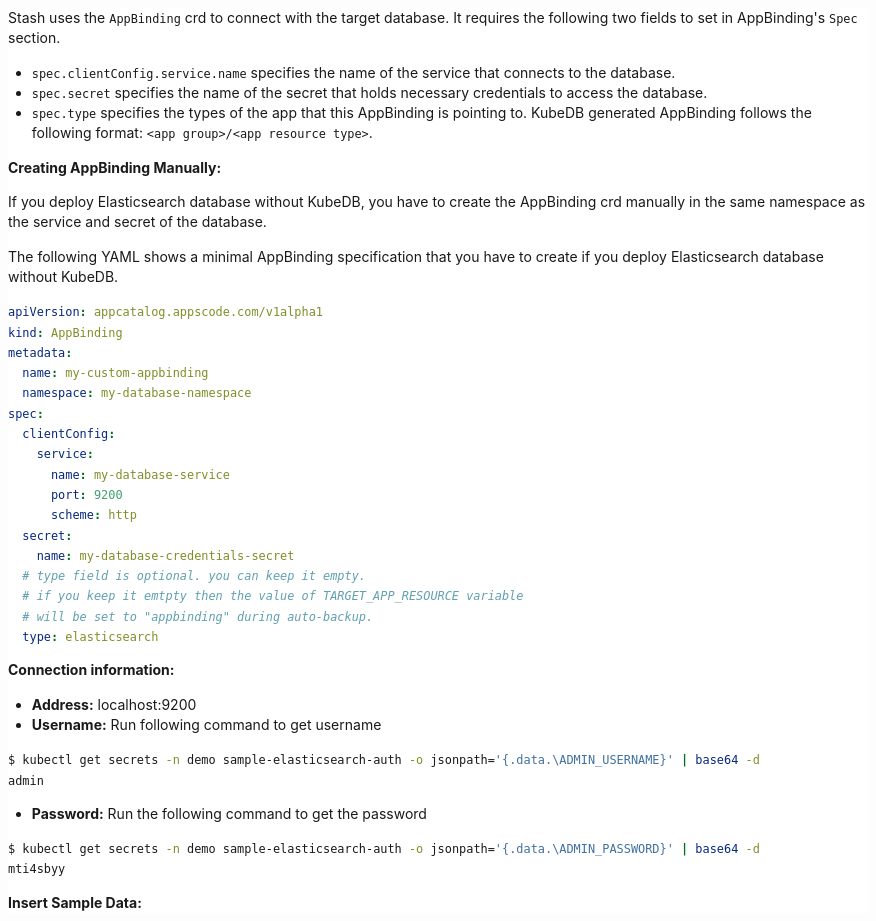 Stash uses the `AppBinding` crd to connect with the target database. It requires the following two fields to set in AppBinding's `Spec` section.

- `spec.clientConfig.service.name` specifies the name of the service that connects to the database.
- `spec.secret` specifies the name of the secret that holds necessary credentials to access the database.
- `spec.type` specifies the types of the app that this AppBinding is pointing to. KubeDB generated AppBinding follows the following format: `<app group>/<app resource type>`.

**Creating AppBinding Manually:**

If you deploy Elasticsearch database without KubeDB, you have to create the AppBinding crd manually in the same namespace as the service and secret of the database.

The following YAML shows a minimal AppBinding specification that you have to create if you deploy Elasticsearch database without KubeDB.

```yaml
apiVersion: appcatalog.appscode.com/v1alpha1
kind: AppBinding
metadata:
  name: my-custom-appbinding
  namespace: my-database-namespace
spec:
  clientConfig:
    service:
      name: my-database-service
      port: 9200
      scheme: http
  secret:
    name: my-database-credentials-secret
  # type field is optional. you can keep it empty.
  # if you keep it emtpty then the value of TARGET_APP_RESOURCE variable
  # will be set to "appbinding" during auto-backup.
  type: elasticsearch
```

**Connection information:**

- **Address:** localhost:9200
- **Username:** Run following command to get username

```bash
$ kubectl get secrets -n demo sample-elasticsearch-auth -o jsonpath='{.data.\ADMIN_USERNAME}' | base64 -d
admin
```

- **Password:** Run the following command to get the password

```bash
$ kubectl get secrets -n demo sample-elasticsearch-auth -o jsonpath='{.data.\ADMIN_PASSWORD}' | base64 -d
mti4sbyy
```

**Insert Sample Data:**

